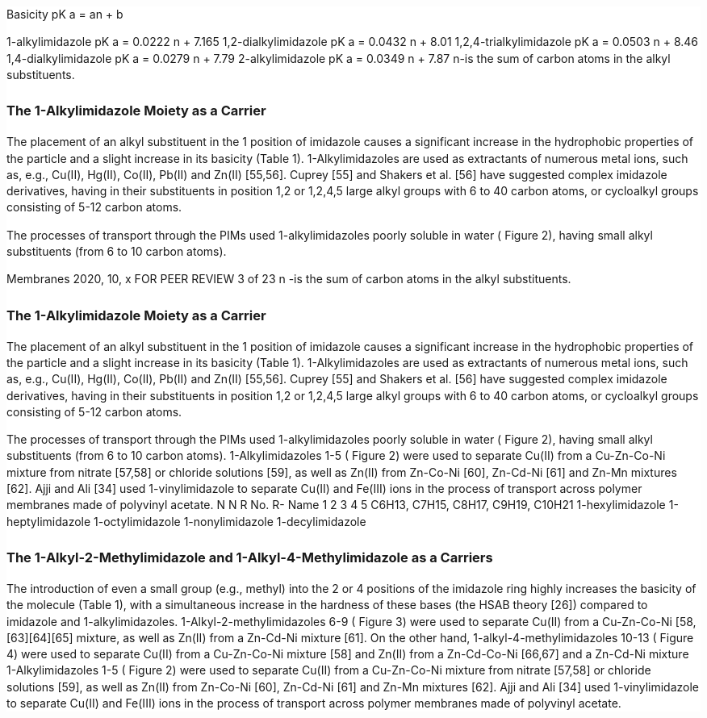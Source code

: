 Basicity pK a = an + b

1-alkylimidazole pK a = 0.0222 n + 7.165 1,2-dialkylimidazole pK a = 0.0432 n + 8.01 1,2,4-trialkylimidazole pK a = 0.0503 n + 8.46 1,4-dialkylimidazole pK a = 0.0279 n + 7.79 2-alkylimidazole pK a = 0.0349 n + 7.87 n-is the sum of carbon atoms in the alkyl substituents.


### The 1-Alkylimidazole Moiety as a Carrier

The placement of an alkyl substituent in the 1 position of imidazole causes a significant increase in the hydrophobic properties of the particle and a slight increase in its basicity (Table 1). 1-Alkylimidazoles are used as extractants of numerous metal ions, such as, e.g., Cu(II), Hg(II), Co(II), Pb(II) and Zn(II) [55,56]. Cuprey [55] and Shakers et al. [56] have suggested complex imidazole derivatives, having in their substituents in position 1,2 or 1,2,4,5 large alkyl groups with 6 to 40 carbon atoms, or cycloalkyl groups consisting of 5-12 carbon atoms.

The processes of transport through the PIMs used 1-alkylimidazoles poorly soluble in water ( Figure 2), having small alkyl substituents (from 6 to 10 carbon atoms).

Membranes 2020, 10, x FOR PEER REVIEW 3 of 23 n -is the sum of carbon atoms in the alkyl substituents.


### The 1-Alkylimidazole Moiety as a Carrier

The placement of an alkyl substituent in the 1 position of imidazole causes a significant increase in the hydrophobic properties of the particle and a slight increase in its basicity (Table 1). 1-Alkylimidazoles are used as extractants of numerous metal ions, such as, e.g., Cu(II), Hg(II), Co(II), Pb(II) and Zn(II) [55,56]. Cuprey [55] and Shakers et al. [56] have suggested complex imidazole derivatives, having in their substituents in position 1,2 or 1,2,4,5 large alkyl groups with 6 to 40 carbon atoms, or cycloalkyl groups consisting of 5-12 carbon atoms.

The processes of transport through the PIMs used 1-alkylimidazoles poorly soluble in water ( Figure 2), having small alkyl substituents (from 6 to 10 carbon atoms). 1-Alkylimidazoles 1-5 ( Figure 2) were used to separate Cu(II) from a Cu-Zn-Co-Ni mixture from nitrate [57,58] or chloride solutions [59], as well as Zn(II) from Zn-Co-Ni [60], Zn-Cd-Ni [61] and Zn-Mn mixtures [62]. Ajji and Ali [34] used 1-vinylimidazole to separate Cu(II) and Fe(III) ions in the process of transport across polymer membranes made of polyvinyl acetate.
N N R No. R- Name 1 2 3 4 5 C6H13, C7H15, C8H17, C9H19, C10H21 1-hexylimidazole 1-heptylimidazole 1-octylimidazole 1-nonylimidazole 1-decylimidazole

### The 1-Alkyl-2-Methylimidazole and 1-Alkyl-4-Methylimidazole as a Carriers

The introduction of even a small group (e.g., methyl) into the 2 or 4 positions of the imidazole ring highly increases the basicity of the molecule (Table 1), with a simultaneous increase in the hardness of these bases (the HSAB theory [26]) compared to imidazole and 1-alkylimidazoles. 1-Alkyl-2-methylimidazoles 6-9 ( Figure 3) were used to separate Cu(II) from a Cu-Zn-Co-Ni [58,[63][64][65] mixture, as well as Zn(II) from a Zn-Cd-Ni mixture [61].  On the other hand, 1-alkyl-4-methylimidazoles 10-13 ( Figure 4) were used to separate Cu(II) from a Cu-Zn-Co-Ni mixture [58] and Zn(II) from a Zn-Cd-Co-Ni [66,67] and a Zn-Cd-Ni mixture 1-Alkylimidazoles 1-5 ( Figure 2) were used to separate Cu(II) from a Cu-Zn-Co-Ni mixture from nitrate [57,58] or chloride solutions [59], as well as Zn(II) from Zn-Co-Ni [60], Zn-Cd-Ni [61] and Zn-Mn mixtures [62]. Ajji and Ali [34] used 1-vinylimidazole to separate Cu(II) and Fe(III) ions in the process of transport across polymer membranes made of polyvinyl acetate.
